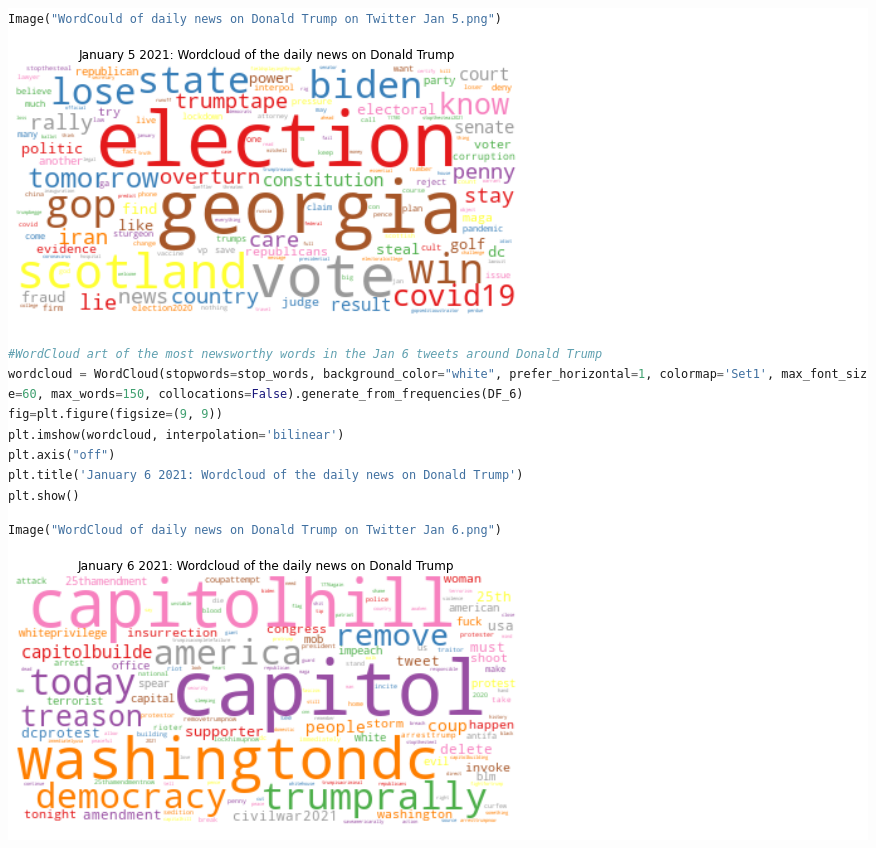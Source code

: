 
```python
Image("WordCould of daily news on Donald Trump on Twitter Jan 5.png")
```




    
![png](output_43_0.png)
    




```python
#WordCloud art of the most newsworthy words in the Jan 6 tweets around Donald Trump
wordcloud = WordCloud(stopwords=stop_words, background_color="white", prefer_horizontal=1, colormap='Set1', max_font_size=60, max_words=150, collocations=False).generate_from_frequencies(DF_6)
fig=plt.figure(figsize=(9, 9))
plt.imshow(wordcloud, interpolation='bilinear')
plt.axis("off")
plt.title('January 6 2021: Wordcloud of the daily news on Donald Trump')
plt.show()
```


```python
Image("WordCloud of daily news on Donald Trump on Twitter Jan 6.png")
```




    
![png](output_45_0.png)
    